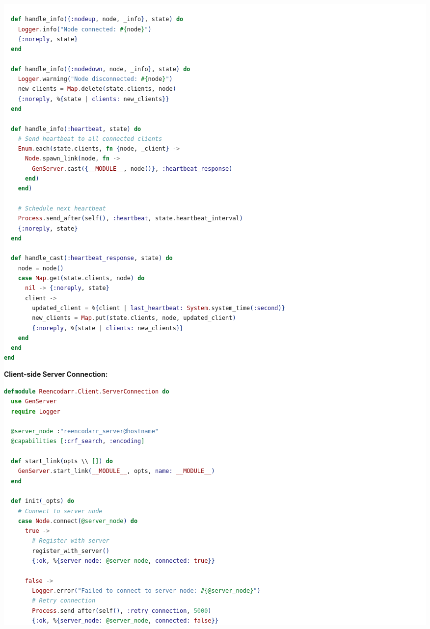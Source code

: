 ```elixir

  def handle_info({:nodeup, node, _info}, state) do
    Logger.info("Node connected: #{node}")
    {:noreply, state}
  end

  def handle_info({:nodedown, node, _info}, state) do
    Logger.warning("Node disconnected: #{node}")
    new_clients = Map.delete(state.clients, node)
    {:noreply, %{state | clients: new_clients}}
  end

  def handle_info(:heartbeat, state) do
    # Send heartbeat to all connected clients
    Enum.each(state.clients, fn {node, _client} ->
      Node.spawn_link(node, fn ->
        GenServer.cast({__MODULE__, node()}, :heartbeat_response)
      end)
    end)
    
    # Schedule next heartbeat
    Process.send_after(self(), :heartbeat, state.heartbeat_interval)
    {:noreply, state}
  end

  def handle_cast(:heartbeat_response, state) do
    node = node()
    case Map.get(state.clients, node) do
      nil -> {:noreply, state}
      client ->
        updated_client = %{client | last_heartbeat: System.system_time(:second)}
        new_clients = Map.put(state.clients, node, updated_client)
        {:noreply, %{state | clients: new_clients}}
    end
  end
end
```

**Client-side Server Connection:**
```elixir
defmodule Reencodarr.Client.ServerConnection do
  use GenServer
  require Logger

  @server_node :"reencodarr_server@hostname"
  @capabilities [:crf_search, :encoding]

  def start_link(opts \\ []) do
    GenServer.start_link(__MODULE__, opts, name: __MODULE__)
  end

  def init(_opts) do
    # Connect to server node
    case Node.connect(@server_node) do
      true ->
        # Register with server
        register_with_server()
        {:ok, %{server_node: @server_node, connected: true}}
      
      false ->
        Logger.error("Failed to connect to server node: #{@server_node}")
        # Retry connection
        Process.send_after(self(), :retry_connection, 5000)
        {:ok, %{server_node: @server_node, connected: false}}
```